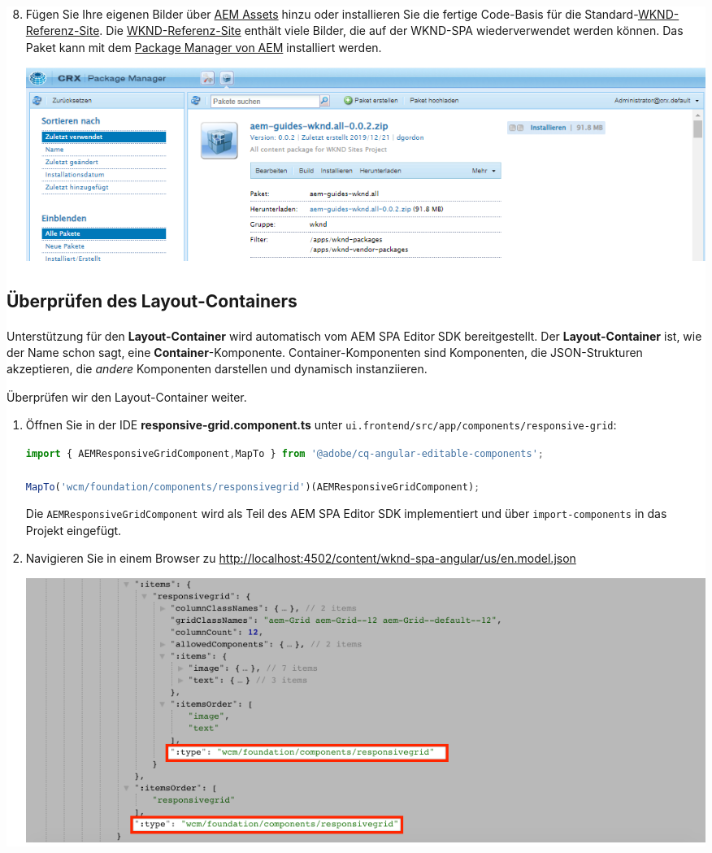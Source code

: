 8. Fügen Sie Ihre eigenen Bilder über [AEM Assets](http://localhost:4502/assets.html/content/dam) hinzu oder installieren Sie die fertige Code-Basis für die Standard-[WKND-Referenz-Site](https://github.com/adobe/aem-guides-wknd/releases/latest). Die [WKND-Referenz-Site](https://github.com/adobe/aem-guides-wknd/releases/latest) enthält viele Bilder, die auf der WKND-SPA wiederverwendet werden können. Das Paket kann mit dem [Package Manager von AEM](http://localhost:4502/crx/packmgr/index.jsp) installiert werden.

   ![Package Manager-Installation wknd.all](./assets/map-components/package-manager-wknd-all.png)

## Überprüfen des Layout-Containers

Unterstützung für den **Layout-Container** wird automatisch vom AEM SPA Editor SDK bereitgestellt. Der **Layout-Container** ist, wie der Name schon sagt, eine **Container**-Komponente. Container-Komponenten sind Komponenten, die JSON-Strukturen akzeptieren, die *andere* Komponenten darstellen und dynamisch instanziieren.

Überprüfen wir den Layout-Container weiter.

1. Öffnen Sie in der IDE **responsive-grid.component.ts** unter `ui.frontend/src/app/components/responsive-grid`:

   ```js
   import { AEMResponsiveGridComponent,MapTo } from '@adobe/cq-angular-editable-components';
   
   MapTo('wcm/foundation/components/responsivegrid')(AEMResponsiveGridComponent);
   ```

   Die `AEMResponsiveGridComponent` wird als Teil des AEM SPA Editor SDK implementiert und über `import-components` in das Projekt eingefügt.

2. Navigieren Sie in einem Browser zu [http://localhost:4502/content/wknd-spa-angular/us/en.model.json](http://localhost:4502/content/wknd-spa-angular/us/en.model.json)

   ![JSON-Modell-API – Responsives Raster](./assets/map-components/responsive-grid-modeljson.png)
